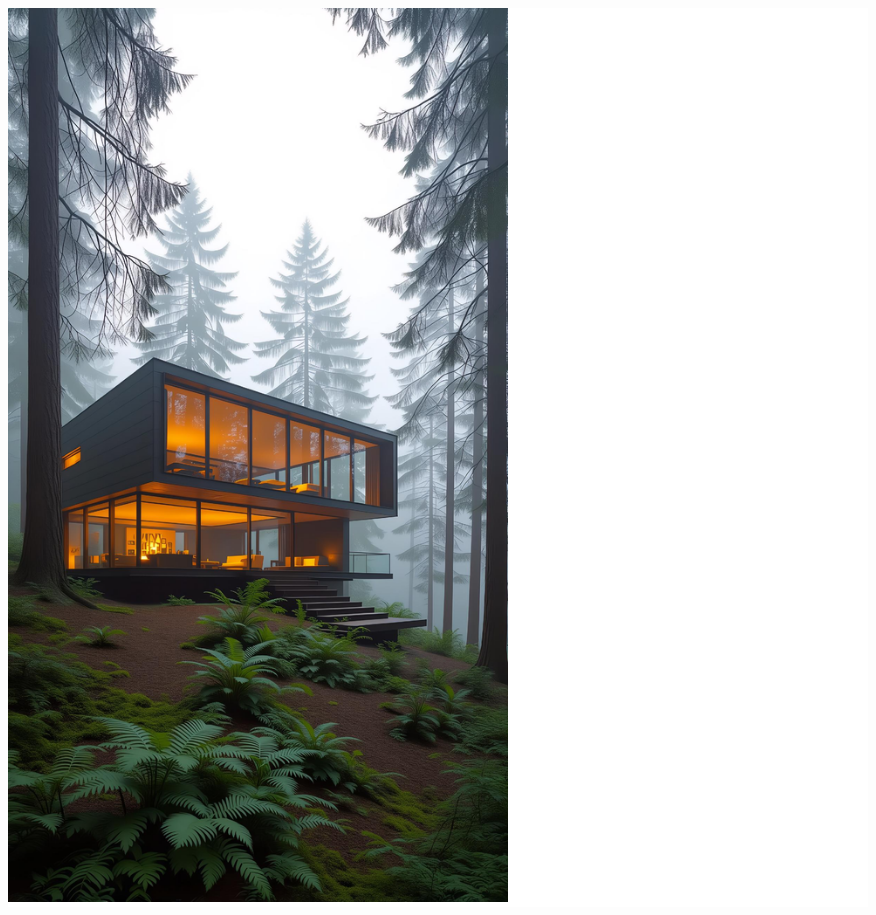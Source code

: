 <img src="https://github.com/Willian7004/media-blog/blob/main/files/202506/2025061307/ComfyUI_00853_.jpg?raw=true" style="width:500px;" />
</div>
